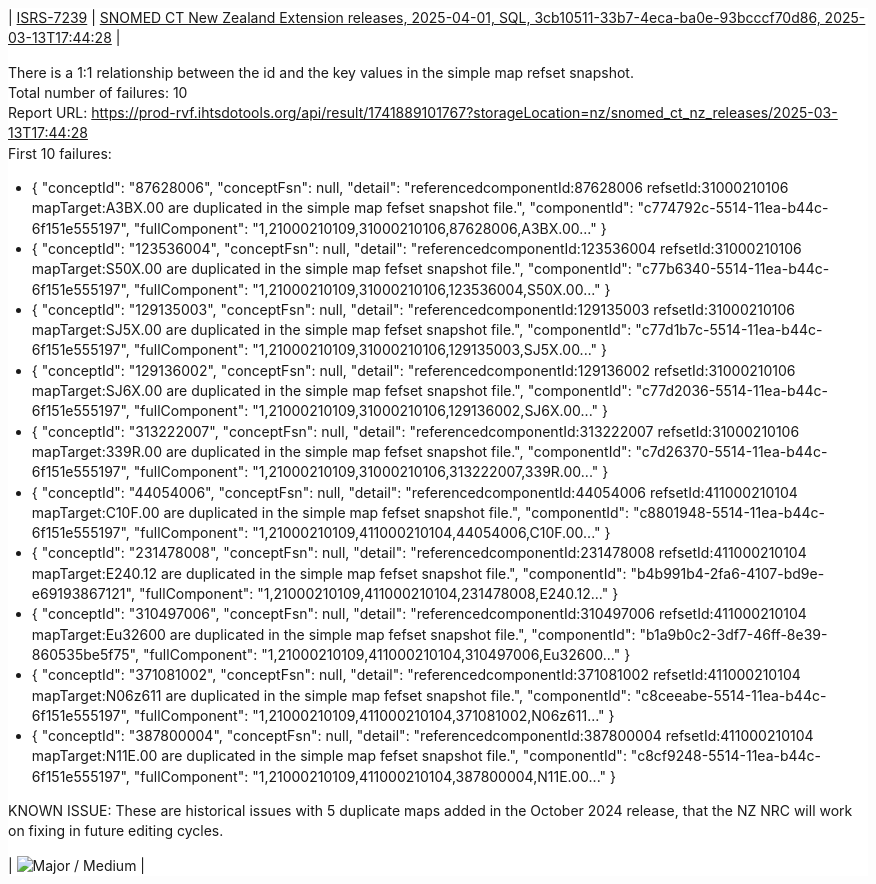 | [ISRS-7239](https://jira.ihtsdotools.org/browse/ISRS-7239?src=confmacro) | [SNOMED CT New Zealand Extension releases, 2025-04-01, SQL, 3cb10511-33b7-4eca-ba0e-93bcccf70d86, 2025-03-13T17:44:28](https://jira.ihtsdotools.org/browse/ISRS-7239?src=confmacro)  | <p>There is a 1:1 relationship between the id and the key values in the simple map refset snapshot.<br>Total number of failures: 10<br>Report URL: <a href="https://prod-rvf.ihtsdotools.org/api/result/1741889101767?storageLocation=nz/snomed_ct_nz_releases/2025-03-13T17:44:28">https://prod-rvf.ihtsdotools.org/api/result/1741889101767?storageLocation=nz/snomed_ct_nz_releases/2025-03-13T17:44:28</a><br>First 10 failures:</p><ul><li>{ "conceptId": "87628006", "conceptFsn": null, "detail": "referencedcomponentId:87628006 refsetId:31000210106 mapTarget:A3BX.00 are duplicated in the simple map fefset snapshot file.", "componentId": "c774792c-5514-11ea-b44c-6f151e555197", "fullComponent": "1,21000210109,31000210106,87628006,A3BX.00..." }</li><li>{ "conceptId": "123536004", "conceptFsn": null, "detail": "referencedcomponentId:123536004 refsetId:31000210106 mapTarget:S50X.00 are duplicated in the simple map fefset snapshot file.", "componentId": "c77b6340-5514-11ea-b44c-6f151e555197", "fullComponent": "1,21000210109,31000210106,123536004,S50X.00..." }</li><li>{ "conceptId": "129135003", "conceptFsn": null, "detail": "referencedcomponentId:129135003 refsetId:31000210106 mapTarget:SJ5X.00 are duplicated in the simple map fefset snapshot file.", "componentId": "c77d1b7c-5514-11ea-b44c-6f151e555197", "fullComponent": "1,21000210109,31000210106,129135003,SJ5X.00..." }</li><li>{ "conceptId": "129136002", "conceptFsn": null, "detail": "referencedcomponentId:129136002 refsetId:31000210106 mapTarget:SJ6X.00 are duplicated in the simple map fefset snapshot file.", "componentId": "c77d2036-5514-11ea-b44c-6f151e555197", "fullComponent": "1,21000210109,31000210106,129136002,SJ6X.00..." }</li><li>{ "conceptId": "313222007", "conceptFsn": null, "detail": "referencedcomponentId:313222007 refsetId:31000210106 mapTarget:339R.00 are duplicated in the simple map fefset snapshot file.", "componentId": "c7d26370-5514-11ea-b44c-6f151e555197", "fullComponent": "1,21000210109,31000210106,313222007,339R.00..." }</li><li>{ "conceptId": "44054006", "conceptFsn": null, "detail": "referencedcomponentId:44054006 refsetId:411000210104 mapTarget:C10F.00 are duplicated in the simple map fefset snapshot file.", "componentId": "c8801948-5514-11ea-b44c-6f151e555197", "fullComponent": "1,21000210109,411000210104,44054006,C10F.00..." }</li><li>{ "conceptId": "231478008", "conceptFsn": null, "detail": "referencedcomponentId:231478008 refsetId:411000210104 mapTarget:E240.12 are duplicated in the simple map fefset snapshot file.", "componentId": "b4b991b4-2fa6-4107-bd9e-e69193867121", "fullComponent": "1,21000210109,411000210104,231478008,E240.12..." }</li><li>{ "conceptId": "310497006", "conceptFsn": null, "detail": "referencedcomponentId:310497006 refsetId:411000210104 mapTarget:Eu32600 are duplicated in the simple map fefset snapshot file.", "componentId": "b1a9b0c2-3df7-46ff-8e39-860535be5f75", "fullComponent": "1,21000210109,411000210104,310497006,Eu32600..." }</li><li>{ "conceptId": "371081002", "conceptFsn": null, "detail": "referencedcomponentId:371081002 refsetId:411000210104 mapTarget:N06z611 are duplicated in the simple map fefset snapshot file.", "componentId": "c8ceeabe-5514-11ea-b44c-6f151e555197", "fullComponent": "1,21000210109,411000210104,371081002,N06z611..." }</li><li>{ "conceptId": "387800004", "conceptFsn": null, "detail": "referencedcomponentId:387800004 refsetId:411000210104 mapTarget:N11E.00 are duplicated in the simple map fefset snapshot file.", "componentId": "c8cf9248-5514-11ea-b44c-6f151e555197", "fullComponent": "1,21000210109,411000210104,387800004,N11E.00..." }</li></ul><p>KNOWN ISSUE: These are historical issues with 5 duplicate maps added in the October 2024 release, that the NZ NRC will work on fixing in future editing cycles.</p> | ![Major / Medium](https://jira.ihtsdotools.org/secure/attachment/18970/Linea_3.png) |